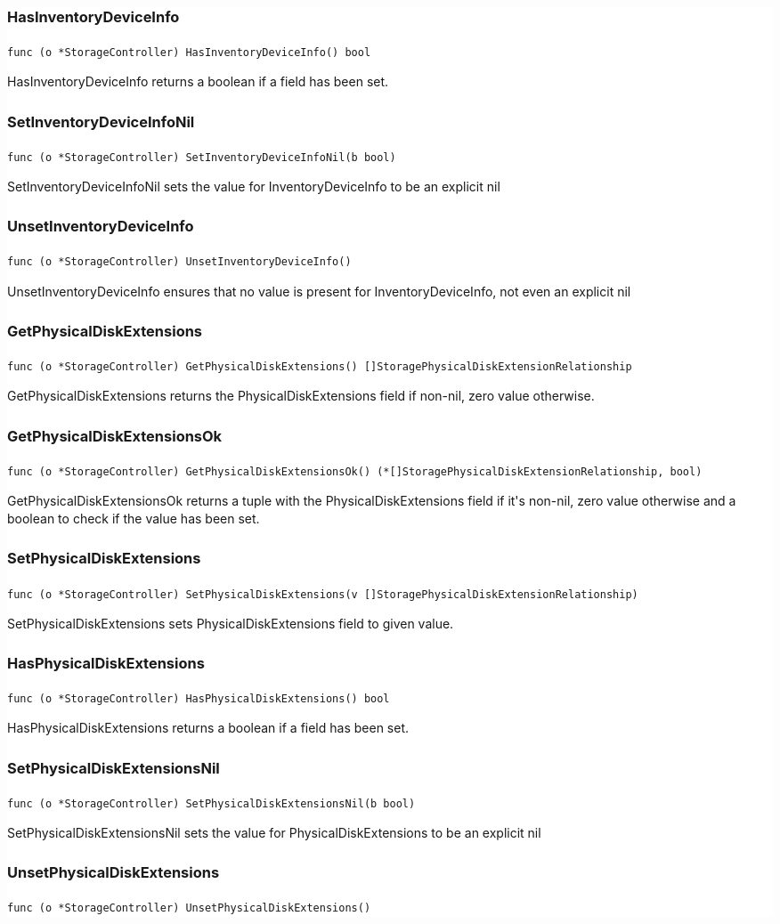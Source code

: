 ### HasInventoryDeviceInfo

`func (o *StorageController) HasInventoryDeviceInfo() bool`

HasInventoryDeviceInfo returns a boolean if a field has been set.

### SetInventoryDeviceInfoNil

`func (o *StorageController) SetInventoryDeviceInfoNil(b bool)`

 SetInventoryDeviceInfoNil sets the value for InventoryDeviceInfo to be an explicit nil

### UnsetInventoryDeviceInfo
`func (o *StorageController) UnsetInventoryDeviceInfo()`

UnsetInventoryDeviceInfo ensures that no value is present for InventoryDeviceInfo, not even an explicit nil
### GetPhysicalDiskExtensions

`func (o *StorageController) GetPhysicalDiskExtensions() []StoragePhysicalDiskExtensionRelationship`

GetPhysicalDiskExtensions returns the PhysicalDiskExtensions field if non-nil, zero value otherwise.

### GetPhysicalDiskExtensionsOk

`func (o *StorageController) GetPhysicalDiskExtensionsOk() (*[]StoragePhysicalDiskExtensionRelationship, bool)`

GetPhysicalDiskExtensionsOk returns a tuple with the PhysicalDiskExtensions field if it's non-nil, zero value otherwise
and a boolean to check if the value has been set.

### SetPhysicalDiskExtensions

`func (o *StorageController) SetPhysicalDiskExtensions(v []StoragePhysicalDiskExtensionRelationship)`

SetPhysicalDiskExtensions sets PhysicalDiskExtensions field to given value.

### HasPhysicalDiskExtensions

`func (o *StorageController) HasPhysicalDiskExtensions() bool`

HasPhysicalDiskExtensions returns a boolean if a field has been set.

### SetPhysicalDiskExtensionsNil

`func (o *StorageController) SetPhysicalDiskExtensionsNil(b bool)`

 SetPhysicalDiskExtensionsNil sets the value for PhysicalDiskExtensions to be an explicit nil

### UnsetPhysicalDiskExtensions
`func (o *StorageController) UnsetPhysicalDiskExtensions()`
